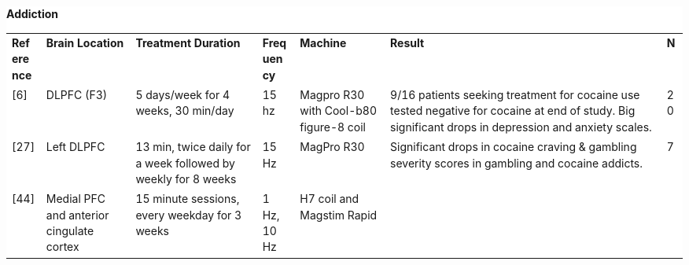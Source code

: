 
**Addiction**


<table>
  <tr>
   <td><strong>Reference</strong>
   </td>
   <td><strong>Brain Location</strong>
   </td>
   <td><strong>Treatment Duration</strong>
   </td>
   <td><strong>Frequency</strong>
   </td>
   <td><strong>Machine</strong>
   </td>
   <td><strong>Result</strong>
   </td>
   <td><strong>N</strong>
   </td>
  </tr>
  <tr>
   <td>[6]
   </td>
   <td>DLPFC (F3)
   </td>
   <td>5 days/week for 4 weeks, 30 min/day
   </td>
   <td>15 hz
   </td>
   <td>Magpro R30 with Cool-b80 figure-8 coil
   </td>
   <td>9/16 patients seeking treatment for cocaine use tested negative for cocaine at end of study. Big significant drops in depression and anxiety scales.
   </td>
   <td>20
   </td>
  </tr>
  <tr>
   <td>[27]
   </td>
   <td>Left DLPFC
   </td>
   <td>13 min, twice daily for a week followed by weekly for 8 weeks
   </td>
   <td>15 Hz
   </td>
   <td>MagPro R30
   </td>
   <td>Significant drops in cocaine craving & gambling severity scores in gambling and cocaine addicts.
   </td>
   <td>7
   </td>
  </tr>
  <tr>
   <td>[44]
   </td>
   <td>Medial PFC and anterior cingulate cortex
   </td>
   <td>15 minute sessions, every weekday for 3 weeks
   </td>
   <td>1 Hz, 10 Hz
   </td>
   <td>H7 coil and Magstim Rapid